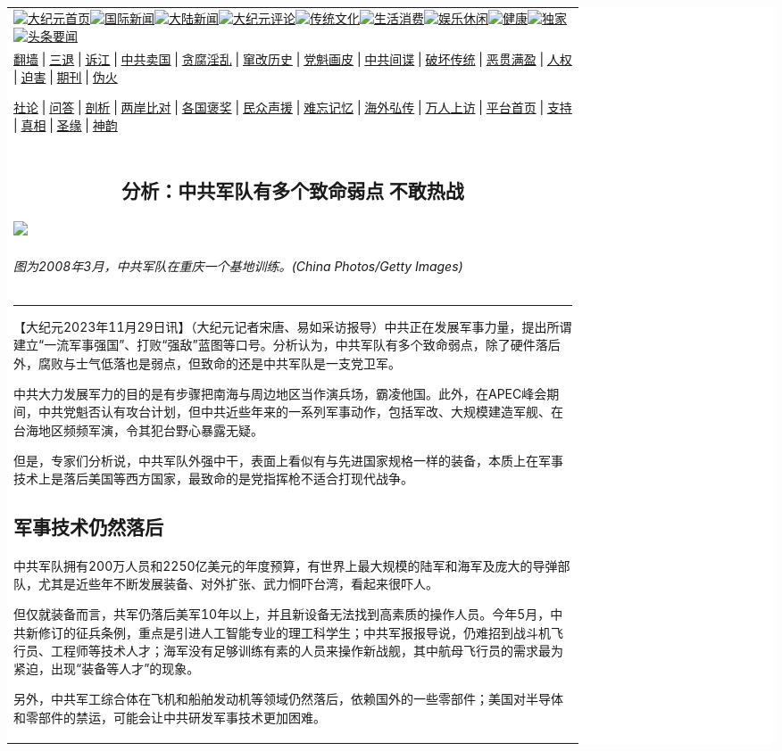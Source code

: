 <a name="1" id="1" target="_blank"></a><span id="1"></span>
<table align=center border="0"><tr><td colspan="2" VALIGN=TOP><a href="https://github.com/19920513/djy/blob/master/gb/nf1351518.md#1"><img src="https://raw.githubusercontent.com/19920513/www/master/t/djy/1.jpg" title="大纪元首页" alt="大纪元首页"></a><a href="https://github.com/19920513/djy/blob/master/gb/n24hr.md#1"><img src="https://raw.githubusercontent.com/19920513/www/master/t/djy/3.jpg" title="国际新闻" alt="国际新闻"></a><a href="https://github.com/19920513/djy/blob/master/gb/nsc413.md#1"><img src="https://raw.githubusercontent.com/19920513/www/master/t/djy/4.jpg" title="大陆新闻" alt="大陆新闻"></a><a href="https://github.com/19920513/djy/blob/master/gb/news392.md#1"><img src="https://raw.githubusercontent.com/19920513/www/master/t/djy/5.jpg" title="大纪元评论" alt="大纪元评论"></a><a href="https://github.com/19920513/djy/blob/master/gb/news2007.md#1"><img src="https://raw.githubusercontent.com/19920513/www/master/t/djy/6.jpg" title="传统文化" alt="传统文化"></a><a href="https://github.com/19920513/djy/blob/master/gb/news2008.md#1"><img src="https://raw.githubusercontent.com/19920513/www/master/t/djy/7.jpg" title="生活消费" alt="生活消费"></a><a href="https://github.com/19920513/djy/blob/master/gb/ncyule.md#1"><img src="https://raw.githubusercontent.com/19920513/www/master/t/djy/8.jpg" title="娱乐休闲" alt="娱乐休闲"></a><a href="https://github.com/19920513/djy/blob/master/gb/nsc1002.md#1"><img src="https://raw.githubusercontent.com/19920513/www/master/t/djy/9.jpg" title="健康" alt="健康"></a><a href="https://github.com/19920513/djy/blob/master/gb/nf6092.md#1"><img src="https://raw.githubusercontent.com/19920513/www/master/t/djy/10a.jpg" title="独家" alt="独家"></a><a href="https://github.com/19920513/djy/blob/master/gb/nf4514.md#1"><img src="https://raw.githubusercontent.com/19920513/www/master/t/djy/12a.jpg" title="头条要闻" alt="头条要闻"></a></td></tr>
<tr><td colspan="2" VALIGN=TOP><a target="_blank" href="https://github.com/19920513/www/blob/master/README.md?zsrh#1">翻墙</a> | <a target="_blank" href="https://github.com/19920513/djy/blob/master/gb/nf5657.md#1">三退</a> | <a target="_blank" href="https://github.com/19920513/djy/blob/master/gb/nf6124.md#1">诉江</a> | <a target="_blank" href="https://github.com/19920513/djy/blob/master/gb/nf1176117.md#1">中共卖国</a> | <a target="_blank" href="https://github.com/19920513/djy/blob/master/gb/nf5773.md#1">贪腐淫乱</a> | <a target="_blank" href="https://github.com/19920513/djy/blob/master/gb/nf1176115.md#1">窜改历史</a> | <a target="_blank" href="https://github.com/19920513/djy/blob/master/gb/nf1176107.md#1">党魁画皮</a> | <a target="_blank" href="https://github.com/19920513/djy/blob/master/gb/nf1320400.md#1">中共间谍</a> | <a target="_blank" href="https://github.com/19920513/djy/blob/master/gb/nf1176114.md#1">破坏传统</a> | <a target="_blank" href="https://github.com/19920513/ntdtv/blob/master/gb/prog447_1.md#1">恶贯满盈</a> | <a target="_blank" href="https://github.com/19920513/djy/blob/master/gb/ncid278.md#1">人权</a> | <a target="_blank" href="https://github.com/19920513/djy/blob/master/gb/nf1176111.md#1">迫害</a> | <a target="_blank" href="https://gitlab.com/szzdlab/mh-qikan/blob/master/README.md#1">期刊</a> | <a target="_blank" href="https://github.com/19920513/djy/blob/master/gb/nf5562.md#1">伪火</a></p><p><a target="_blank" href="https://github.com/19920513/djy/blob/master/gb/9p.md#1">社论</a> | <a target="_blank" href="https://github.com/19920513/djy/blob/master/gb/nf4378.md#1">问答</a> | <a target="_blank" href="https://github.com/19920513/djy/blob/master/gb/nf5792.md#1">剖析</a> | <a target="_blank" href="https://github.com/19920513/djy/blob/master/gb/nf5735.md#1">两岸比对</a> | <a target="_blank" href="https://github.com/19920513/djy/blob/master/gb/nf6119.md#1">各国褒奖</a> | <a target="_blank" href="https://github.com/19920513/djy/blob/master/gb/nf6120.md#1">民众声援</a> | <a target="_blank" href="https://github.com/19920513/djy/blob/master/gb/nf1188594.md#1">难忘记忆</a> | <a target="_blank" href="https://github.com/19920513/djy/blob/master/gb/nf3180.md#1">海外弘传</a> | <a target="_blank" href="https://github.com/19920513/djy/blob/master/gb/nf5410.md#1">万人上访</a> | <a target="_blank" href="https://github.com/19920513/www/blob/master/README.md?zsrh#1">平台首页</a> | <a target="_blank" href="https://github.com/19920513/djy/blob/master/gb/nf4386.md#1">支持</a> | <a target="_blank" href="https://github.com/19920513/djy/blob/master/gb/nf4389.md#1">真相</a> | <a target="_blank" href="https://github.com/19920513/djy/blob/master/gb/nf5790.md#1">圣缘</a> | <a target="_blank" href="https://github.com/19920513/djy/blob/master/gb/nf4786.md#1">神韵</a></td></tr>
<tr><td VALIGN=TOP width="626"><h2 align=center>分析：中共军队有多个致命弱点 不敢热战</h2>
<img width="600" src="https://i.epochtimes.com/assets/uploads/2022/09/id13816320-GettyImages-80130128-600x400.jpg" />
<h6>图为2008年3月，中共军队在重庆一个基地训练。(China Photos/Getty Images)
</h6>
<hr>
	<p>【大纪元2023年11月29日讯】（大纪元记者宋唐、易如采访报导）中共正在发展军事力量，提出所谓建立“一流军事强国”、打败“强敌”蓝图等口号。分析认为，<ahref="https://github.com/19920513/djy/blob/master/gb/tag/%E4%B8%AD%E5%85%B1%E5%86%9B%E9%98%9F.md#1">中共军队</a>有多个致命弱点，除了硬件落后外，腐败与士气低落也是弱点，但致命的还是中共军队是一支党卫军。</p>
<p>中共大力发展军力的目的是有步骤把南海与周边地区当作演兵场，霸凌他国。此外，在APEC峰会期间，中共党魁否认有攻台计划，但中共近些年来的一系列军事动作，包括军改、大规模建造军舰、在台海地区频频军演，令其犯台野心暴露无疑。</p>
<p>但是，专家们分析说，<ahref="https://github.com/19920513/djy/blob/master/gb/tag/%E4%B8%AD%E5%85%B1%E5%86%9B%E9%98%9F.md#1">中共军队</a>外强中干，表面上看似有与先进国家规格一样的装备，本质上在军事技术上是落后美国等西方国家，最致命的是党指挥枪不适合打现代战争。</p>
<h2>军事技术仍然落后</h2>
<p>中共军队拥有200万人员和2250亿美元的年度预算，有世界上最大规模的陆军和海军及庞大的导弹部队，尤其是近些年不断发展装备、对外扩张、武力恫吓台湾，看起来很吓人。</p>
<p>但仅就装备而言，共军仍落后美军10年以上，并且新设备无法找到高素质的操作人员。今年5月，中共新修订的征兵条例，重点是引进人工智能专业的理工科学生；中共军报报导说，仍难招到战斗机飞行员、工程师等技术人才；海军没有足够训练有素的人员来操作新战舰，其中航母飞行员的需求最为紧迫，出现“装备等人才”的现象。</p>
<p>另外，中共军工综合体在飞机和船舶发动机等领域仍然落后，依赖国外的一些零部件；美国对半导体和零部件的禁运，可能会让中共研发军事技术更加困难。</p>